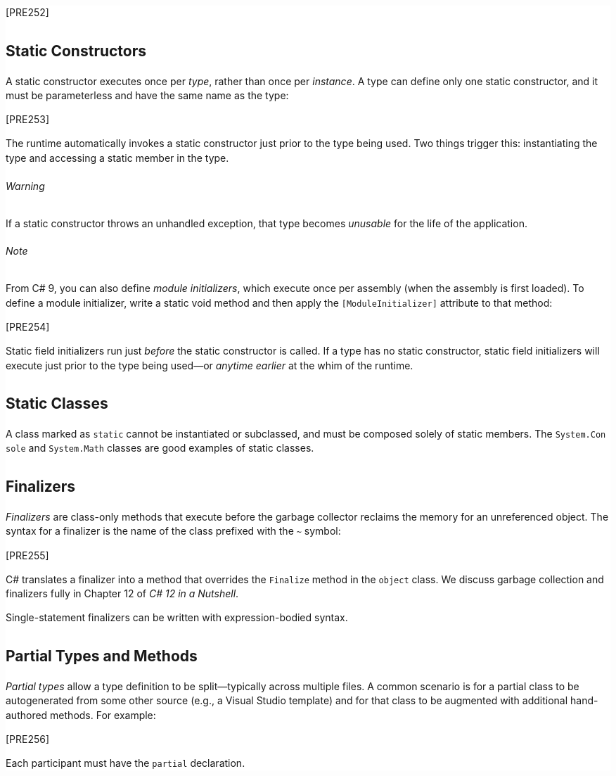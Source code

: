 [PRE252]

## Static Constructors

A static constructor executes once per *type*, rather than once per *instance*. A type can define only one static constructor, and it must be parameterless and have the same name as the type:

[PRE253]

The runtime automatically invokes a static constructor just prior to the type being used. Two things trigger this: instantiating the type and accessing a static member in the type.

###### Warning

If a static constructor throws an unhandled exception, that type becomes *unusable* for the life of the application.

###### Note

From C# 9, you can also define *module initializers*, which execute once per assembly (when the assembly is first loaded). To define a module initializer, write a static void method and then apply the `[ModuleInitializer]` attribute to that method:

[PRE254]

Static field initializers run just *before* the static constructor is called. If a type has no static constructor, static field initializers will execute just prior to the type being used—or *anytime earlier* at the whim of the runtime.

## Static Classes

A class marked as `static` cannot be instantiated or subclassed, and must be composed solely of static members. The `Sys⁠tem.​Console` and `System.Math` classes are good examples of static classes.

## Finalizers

*Finalizers* are class-only methods that execute before the garbage collector reclaims the memory for an unreferenced object. The syntax for a finalizer is the name of the class prefixed with the `~` symbol:

[PRE255]

C# translates a finalizer into a method that overrides the `Finalize` method in the `object` class. We discuss garbage collection and finalizers fully in Chapter 12 of *C# 12 in a Nutshell*.

Single-statement finalizers can be written with expression-bodied syntax.

## Partial Types and Methods

*Partial types* allow a type definition to be split—typically across multiple files. A common scenario is for a partial class to be autogenerated from some other source (e.g., a Visual Studio template) and for that class to be augmented with additional hand-authored methods. For example:

[PRE256]

Each participant must have the `partial` declaration.
